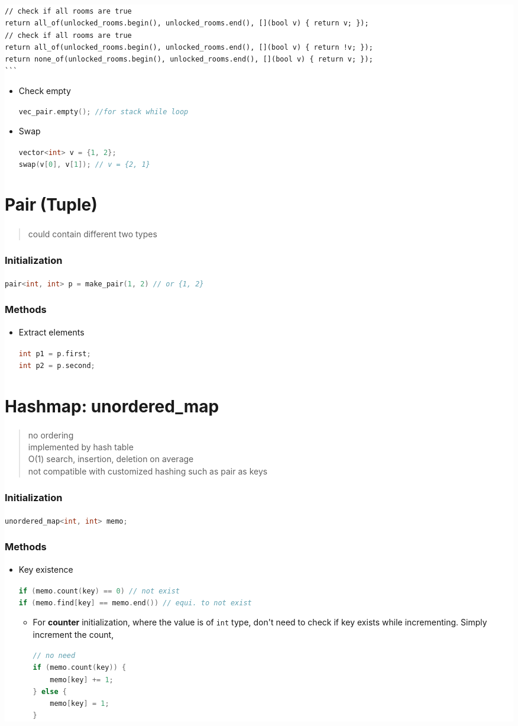    // check if all rooms are true
    return all_of(unlocked_rooms.begin(), unlocked_rooms.end(), [](bool v) { return v; });
    // check if all rooms are true
    return all_of(unlocked_rooms.begin(), unlocked_rooms.end(), [](bool v) { return !v; });
    return none_of(unlocked_rooms.begin(), unlocked_rooms.end(), [](bool v) { return v; });
    ```
- Check empty
    ```cpp
    vec_pair.empty(); //for stack while loop
    ```
- Swap
    ```cpp
    vector<int> v = {1, 2};
    swap(v[0], v[1]); // v = {2, 1}
    ```
# Pair (Tuple)
> could contain different two types
### Initialization
```cpp
pair<int, int> p = make_pair(1, 2) // or {1, 2}
```
### Methods
- Extract elements
    ```cpp
    int p1 = p.first;
    int p2 = p.second;
    ```
# Hashmap: unordered_map
> no ordering\
> implemented by hash table\
> O(1) search, insertion, deletion on average\
> not compatible with customized hashing such as pair as keys
### Initialization
```cpp
unordered_map<int, int> memo;
```
### Methods
- Key existence
    ```cpp
    if (memo.count(key) == 0) // not exist
    if (memo.find[key] == memo.end()) // equi. to not exist 
    ```
    - For **counter** initialization, where the value is of `int` type, don't need to check if key exists while incrementing. Simply increment the count, 
        ```cpp
        // no need
        if (memo.count(key)) {
            memo[key] += 1;
        } else {
            memo[key] = 1;
        }
